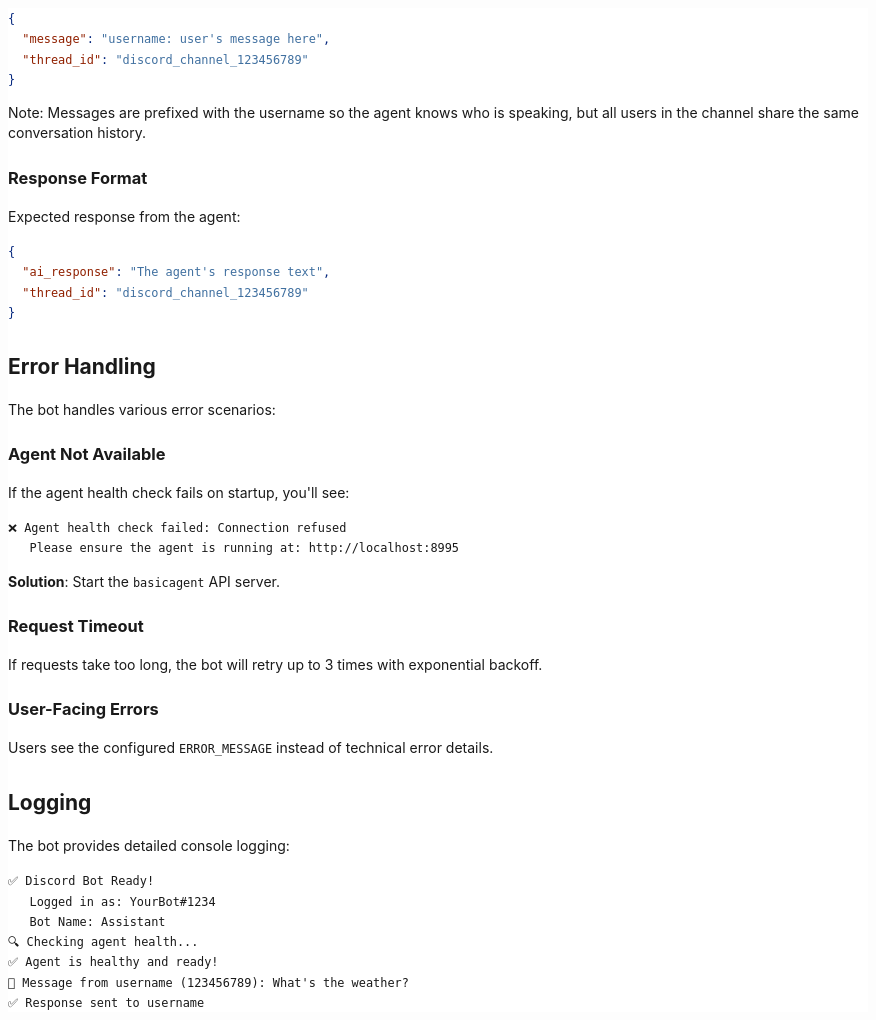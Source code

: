 ```json
{
  "message": "username: user's message here",
  "thread_id": "discord_channel_123456789"
}
```

Note: Messages are prefixed with the username so the agent knows who is speaking, but all users in the channel share the same conversation history.

### Response Format

Expected response from the agent:

```json
{
  "ai_response": "The agent's response text",
  "thread_id": "discord_channel_123456789"
}
```

## Error Handling

The bot handles various error scenarios:

### Agent Not Available
If the agent health check fails on startup, you'll see:
```
❌ Agent health check failed: Connection refused
   Please ensure the agent is running at: http://localhost:8995
```

**Solution**: Start the `basicagent` API server.

### Request Timeout
If requests take too long, the bot will retry up to 3 times with exponential backoff.

### User-Facing Errors
Users see the configured `ERROR_MESSAGE` instead of technical error details.

## Logging

The bot provides detailed console logging:

```
✅ Discord Bot Ready!
   Logged in as: YourBot#1234
   Bot Name: Assistant
🔍 Checking agent health...
✅ Agent is healthy and ready!
📨 Message from username (123456789): What's the weather?
✅ Response sent to username
```
